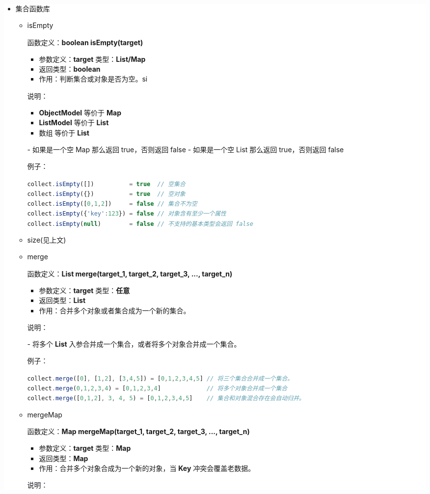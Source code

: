  - 集合函数库

    - isEmpty

      函数定义：**boolean isEmpty(target)**

      - 参数定义：**target** 类型：**List/Map**
      - 返回类型：**boolean**
      - 作用：判断集合或对象是否为空。si

      说明：

      - **ObjectModel** 等价于 **Map**
      - **ListModel** 等价于 **List**
      - 数组 等价于 **List**

      \- 如果是一个空 Map 那么返回 true，否则返回 false
      \- 如果是一个空 List 那么返回 true，否则返回 false

      例子：

      ```js
      collect.isEmpty([])          = true  // 空集合
      collect.isEmpty({})          = true  // 空对象
      collect.isEmpty([0,1,2])     = false // 集合不为空
      collect.isEmpty({'key':123}) = false // 对象含有至少一个属性
      collect.isEmpty(null)        = false // 不支持的基本类型会返回 false
      ```

    - size(见上文)

    - merge

      函数定义：**List merge(target_1, target_2, target_3, ..., target_n)**

      - 参数定义：**target** 类型：**任意**
      - 返回类型：**List**
      - 作用：合并多个对象或者集合成为一个新的集合。

      说明：

      \- 将多个 **List** 入参合并成一个集合，或者将多个对象合并成一个集合。

      例子：

      ```js
      collect.merge([0], [1,2], [3,4,5]) = [0,1,2,3,4,5] // 将三个集合合并成一个集合。
      collect.merge(0,1,2,3,4) = [0,1,2,3,4]             // 将多个对象合并成一个集合
      collect.merge([0,1,2], 3, 4, 5) = [0,1,2,3,4,5]    // 集合和对象混合存在会自动归并。
      ```

    - mergeMap

      函数定义：**Map mergeMap(target_1, target_2, target_3, ..., target_n)**

      - 参数定义：**target** 类型：**Map**
      - 返回类型：**Map**
      - 作用：合并多个对象合成为一个新的对象，当 **Key** 冲突会覆盖老数据。

      说明：
